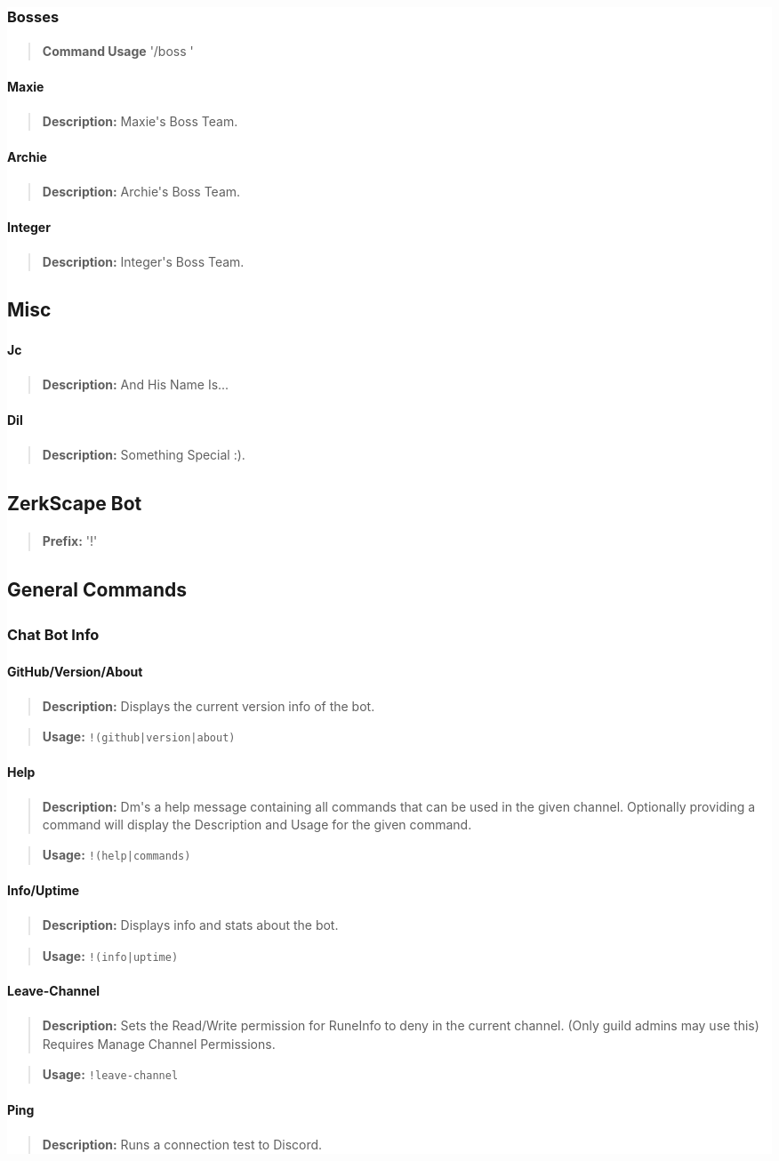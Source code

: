 ### Bosses
>**Command Usage** '/boss <command>'

#### Maxie
>**Description:** Maxie's Boss Team.

#### Archie
>**Description:** Archie's Boss Team.

#### Integer
>**Description:** Integer's Boss Team.

## Misc

#### Jc
>**Description:** And His Name Is...  

#### Dil
>**Description:** Something Special :).


## ZerkScape Bot
>**Prefix:** '!'

## General Commands

### Chat Bot Info

#### GitHub/Version/About
>**Description:** Displays the current version info of the bot.

>**Usage:** `!(github|version|about)`

#### Help
>**Description:** Dm's a help message containing all commands that can be used in the given channel. Optionally providing a command will display the Description and Usage for the given command.

>**Usage:** `!(help|commands)`

#### Info/Uptime
>**Description:** Displays info and stats about the bot.

>**Usage:** `!(info|uptime)`

#### Leave-Channel
>**Description:** Sets the Read/Write permission for RuneInfo to deny in the current channel. (Only guild admins may use this) Requires Manage Channel Permissions.

>**Usage:** `!leave-channel`

#### Ping
>**Description:** Runs a connection test to Discord.
